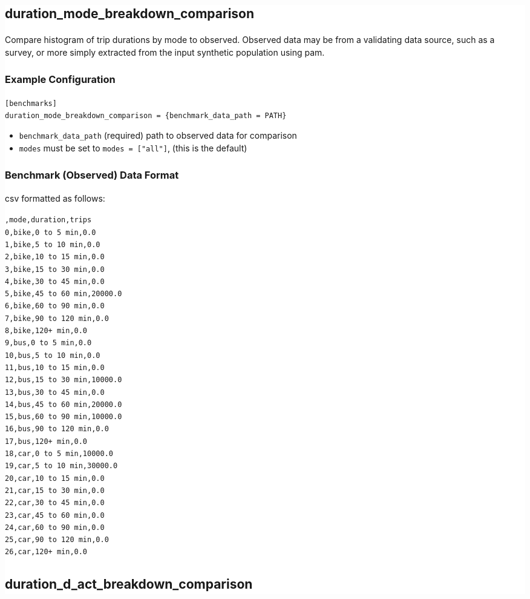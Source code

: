 ## duration_mode_breakdown_comparison

Compare histogram of trip durations by mode to observed. Observed data may be from a validating data source, such as a survey, or more simply extracted from the input synthetic population using pam.

### Example Configuration

```{.toml}
[benchmarks]
duration_mode_breakdown_comparison = {benchmark_data_path = PATH}
```

- `benchmark_data_path` (required) path to observed data for comparison
- `modes` must be set to `modes = ["all"]`, (this is the default)

### Benchmark (Observed) Data Format

csv formatted as follows:

```{csv}
,mode,duration,trips
0,bike,0 to 5 min,0.0
1,bike,5 to 10 min,0.0
2,bike,10 to 15 min,0.0
3,bike,15 to 30 min,0.0
4,bike,30 to 45 min,0.0
5,bike,45 to 60 min,20000.0
6,bike,60 to 90 min,0.0
7,bike,90 to 120 min,0.0
8,bike,120+ min,0.0
9,bus,0 to 5 min,0.0
10,bus,5 to 10 min,0.0
11,bus,10 to 15 min,0.0
12,bus,15 to 30 min,10000.0
13,bus,30 to 45 min,0.0
14,bus,45 to 60 min,20000.0
15,bus,60 to 90 min,10000.0
16,bus,90 to 120 min,0.0
17,bus,120+ min,0.0
18,car,0 to 5 min,10000.0
19,car,5 to 10 min,30000.0
20,car,10 to 15 min,0.0
21,car,15 to 30 min,0.0
22,car,30 to 45 min,0.0
23,car,45 to 60 min,0.0
24,car,60 to 90 min,0.0
25,car,90 to 120 min,0.0
26,car,120+ min,0.0

```

## duration_d_act_breakdown_comparison
